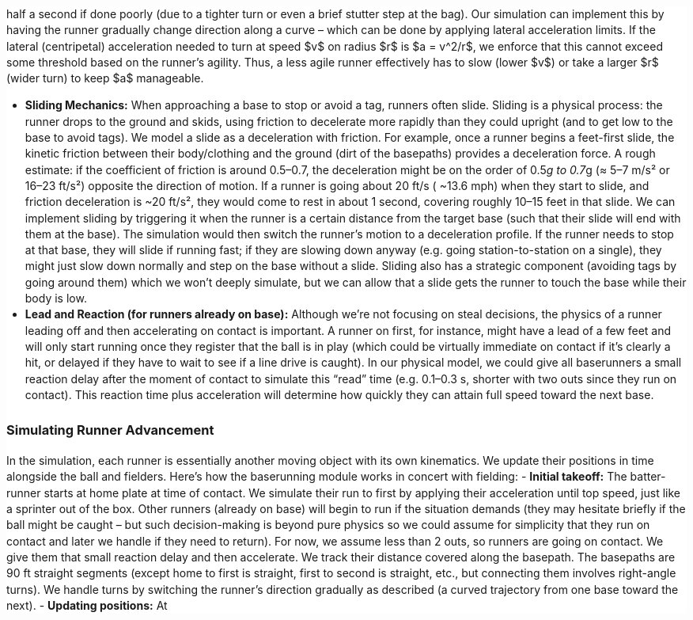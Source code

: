   half a second if done poorly (due to a tighter turn or even a brief
  stutter step at the bag). Our simulation can implement this by having
  the runner gradually change direction along a curve – which can be
  done by applying lateral acceleration limits. If the lateral
  (centripetal) acceleration needed to turn at speed \$v\$ on radius
  \$r\$ is \$a = v^2/r\$, we enforce that this cannot exceed some
  threshold based on the runner’s agility. Thus, a less agile runner
  effectively has to slow (lower \$v\$) or take a larger \$r\$ (wider
  turn) to keep \$a\$ manageable.
- **Sliding Mechanics:** When approaching a base to stop or avoid a tag,
  runners often slide. Sliding is a physical process: the runner drops
  to the ground and skids, using friction to decelerate more rapidly
  than they could upright (and to get low to the base to avoid tags). We
  model a slide as a deceleration with friction. For example, once a
  runner begins a feet-first slide, the kinetic friction between their
  body/clothing and the ground (dirt of the basepaths) provides a
  deceleration force. A rough estimate: if the coefficient of friction
  is around 0.5–0.7, the deceleration might be on the order of 0.5*g to
  0.7*g (≈ 5–7 m/s² or 16–23 ft/s²) opposite the direction of motion. If
  a runner is going about 20 ft/s ( ~13.6 mph) when they start to slide,
  and friction deceleration is ~20 ft/s², they would come to rest in
  about 1 second, covering roughly 10–15 feet in that slide. We can
  implement sliding by triggering it when the runner is a certain
  distance from the target base (such that their slide will end with
  them at the base). The simulation would then switch the runner’s
  motion to a deceleration profile. If the runner needs to stop at that
  base, they will slide if running fast; if they are slowing down anyway
  (e.g. going station-to-station on a single), they might just slow down
  normally and step on the base without a slide. Sliding also has a
  strategic component (avoiding tags by going around them) which we
  won’t deeply simulate, but we can allow that a slide gets the runner
  to touch the base while their body is low.
- **Lead and Reaction (for runners already on base):** Although we’re
  not focusing on steal decisions, the physics of a runner leading off
  and then accelerating on contact is important. A runner on first, for
  instance, might have a lead of a few feet and will only start running
  once they register that the ball is in play (which could be virtually
  immediate on contact if it’s clearly a hit, or delayed if they have to
  wait to see if a line drive is caught). In our physical model, we
  could give all baserunners a small reaction delay after the moment of
  contact to simulate this “read” time (e.g. 0.1–0.3 s, shorter with two
  outs since they run on contact). This reaction time plus acceleration
  will determine how quickly they can attain full speed toward the next
  base.

### Simulating Runner Advancement

In the simulation, each runner is essentially another moving object with
its own kinematics. We update their positions in time alongside the ball
and fielders. Here’s how the baserunning module works in concert with
fielding: - **Initial takeoff:** The batter-runner starts at home plate
at time of contact. We simulate their run to first by applying their
acceleration until top speed, just like a sprinter out of the box. Other
runners (already on base) will begin to run if the situation demands
(they may hesitate briefly if the ball might be caught – but such
decision-making is beyond pure physics so we could assume for simplicity
that they run on contact and later we handle if they need to return).
For now, we assume less than 2 outs, so runners are going on contact. We
give them that small reaction delay and then accelerate. We track their
distance covered along the basepath. The basepaths are 90 ft straight
segments (except home to first is straight, first to second is straight,
etc., but connecting them involves right-angle turns). We handle turns
by switching the runner’s direction gradually as described (a curved
trajectory from one base toward the next). - **Updating positions:** At